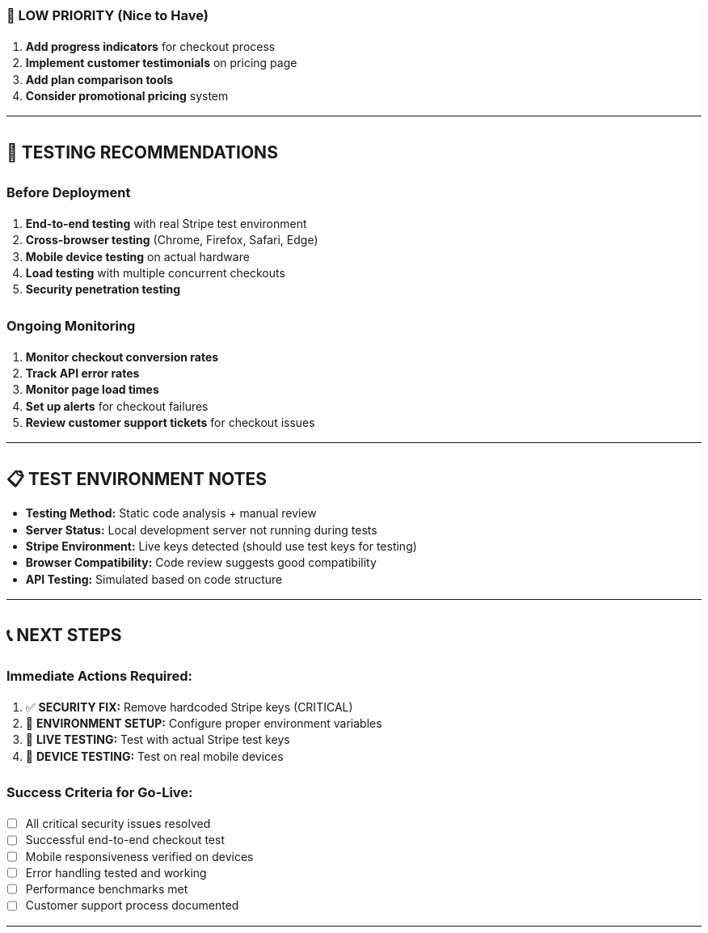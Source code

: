 ### 🎁 LOW PRIORITY (Nice to Have)
1. **Add progress indicators** for checkout process
2. **Implement customer testimonials** on pricing page
3. **Add plan comparison tools** 
4. **Consider promotional pricing** system

---

## 🧪 TESTING RECOMMENDATIONS

### Before Deployment
1. **End-to-end testing** with real Stripe test environment
2. **Cross-browser testing** (Chrome, Firefox, Safari, Edge)
3. **Mobile device testing** on actual hardware
4. **Load testing** with multiple concurrent checkouts
5. **Security penetration testing** 

### Ongoing Monitoring
1. **Monitor checkout conversion rates**
2. **Track API error rates**
3. **Monitor page load times**
4. **Set up alerts** for checkout failures
5. **Review customer support tickets** for checkout issues

---

## 📋 TEST ENVIRONMENT NOTES

- **Testing Method:** Static code analysis + manual review
- **Server Status:** Local development server not running during tests
- **Stripe Environment:** Live keys detected (should use test keys for testing)
- **Browser Compatibility:** Code review suggests good compatibility
- **API Testing:** Simulated based on code structure

---

## 📞 NEXT STEPS

### Immediate Actions Required:
1. ✅ **SECURITY FIX:** Remove hardcoded Stripe keys (CRITICAL)
2. 🔧 **ENVIRONMENT SETUP:** Configure proper environment variables
3. 🧪 **LIVE TESTING:** Test with actual Stripe test keys
4. 📱 **DEVICE TESTING:** Test on real mobile devices

### Success Criteria for Go-Live:
- [ ] All critical security issues resolved
- [ ] Successful end-to-end checkout test
- [ ] Mobile responsiveness verified on devices  
- [ ] Error handling tested and working
- [ ] Performance benchmarks met
- [ ] Customer support process documented

---